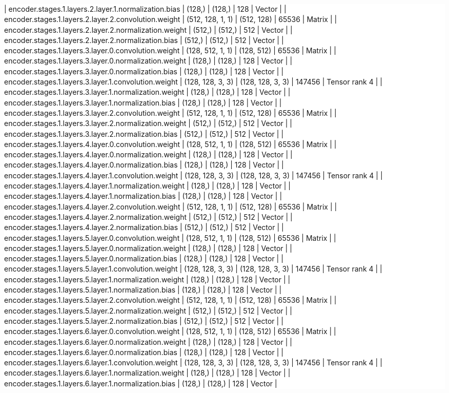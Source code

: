 | encoder.stages.1.layers.2.layer.1.normalization.bias | (128,) | (128,) | 128 | Vector |
| encoder.stages.1.layers.2.layer.2.convolution.weight | (512, 128, 1, 1) | (512, 128) | 65536 | Matrix |
| encoder.stages.1.layers.2.layer.2.normalization.weight | (512,) | (512,) | 512 | Vector |
| encoder.stages.1.layers.2.layer.2.normalization.bias | (512,) | (512,) | 512 | Vector |
| encoder.stages.1.layers.3.layer.0.convolution.weight | (128, 512, 1, 1) | (128, 512) | 65536 | Matrix |
| encoder.stages.1.layers.3.layer.0.normalization.weight | (128,) | (128,) | 128 | Vector |
| encoder.stages.1.layers.3.layer.0.normalization.bias | (128,) | (128,) | 128 | Vector |
| encoder.stages.1.layers.3.layer.1.convolution.weight | (128, 128, 3, 3) | (128, 128, 3, 3) | 147456 | Tensor rank 4 |
| encoder.stages.1.layers.3.layer.1.normalization.weight | (128,) | (128,) | 128 | Vector |
| encoder.stages.1.layers.3.layer.1.normalization.bias | (128,) | (128,) | 128 | Vector |
| encoder.stages.1.layers.3.layer.2.convolution.weight | (512, 128, 1, 1) | (512, 128) | 65536 | Matrix |
| encoder.stages.1.layers.3.layer.2.normalization.weight | (512,) | (512,) | 512 | Vector |
| encoder.stages.1.layers.3.layer.2.normalization.bias | (512,) | (512,) | 512 | Vector |
| encoder.stages.1.layers.4.layer.0.convolution.weight | (128, 512, 1, 1) | (128, 512) | 65536 | Matrix |
| encoder.stages.1.layers.4.layer.0.normalization.weight | (128,) | (128,) | 128 | Vector |
| encoder.stages.1.layers.4.layer.0.normalization.bias | (128,) | (128,) | 128 | Vector |
| encoder.stages.1.layers.4.layer.1.convolution.weight | (128, 128, 3, 3) | (128, 128, 3, 3) | 147456 | Tensor rank 4 |
| encoder.stages.1.layers.4.layer.1.normalization.weight | (128,) | (128,) | 128 | Vector |
| encoder.stages.1.layers.4.layer.1.normalization.bias | (128,) | (128,) | 128 | Vector |
| encoder.stages.1.layers.4.layer.2.convolution.weight | (512, 128, 1, 1) | (512, 128) | 65536 | Matrix |
| encoder.stages.1.layers.4.layer.2.normalization.weight | (512,) | (512,) | 512 | Vector |
| encoder.stages.1.layers.4.layer.2.normalization.bias | (512,) | (512,) | 512 | Vector |
| encoder.stages.1.layers.5.layer.0.convolution.weight | (128, 512, 1, 1) | (128, 512) | 65536 | Matrix |
| encoder.stages.1.layers.5.layer.0.normalization.weight | (128,) | (128,) | 128 | Vector |
| encoder.stages.1.layers.5.layer.0.normalization.bias | (128,) | (128,) | 128 | Vector |
| encoder.stages.1.layers.5.layer.1.convolution.weight | (128, 128, 3, 3) | (128, 128, 3, 3) | 147456 | Tensor rank 4 |
| encoder.stages.1.layers.5.layer.1.normalization.weight | (128,) | (128,) | 128 | Vector |
| encoder.stages.1.layers.5.layer.1.normalization.bias | (128,) | (128,) | 128 | Vector |
| encoder.stages.1.layers.5.layer.2.convolution.weight | (512, 128, 1, 1) | (512, 128) | 65536 | Matrix |
| encoder.stages.1.layers.5.layer.2.normalization.weight | (512,) | (512,) | 512 | Vector |
| encoder.stages.1.layers.5.layer.2.normalization.bias | (512,) | (512,) | 512 | Vector |
| encoder.stages.1.layers.6.layer.0.convolution.weight | (128, 512, 1, 1) | (128, 512) | 65536 | Matrix |
| encoder.stages.1.layers.6.layer.0.normalization.weight | (128,) | (128,) | 128 | Vector |
| encoder.stages.1.layers.6.layer.0.normalization.bias | (128,) | (128,) | 128 | Vector |
| encoder.stages.1.layers.6.layer.1.convolution.weight | (128, 128, 3, 3) | (128, 128, 3, 3) | 147456 | Tensor rank 4 |
| encoder.stages.1.layers.6.layer.1.normalization.weight | (128,) | (128,) | 128 | Vector |
| encoder.stages.1.layers.6.layer.1.normalization.bias | (128,) | (128,) | 128 | Vector |